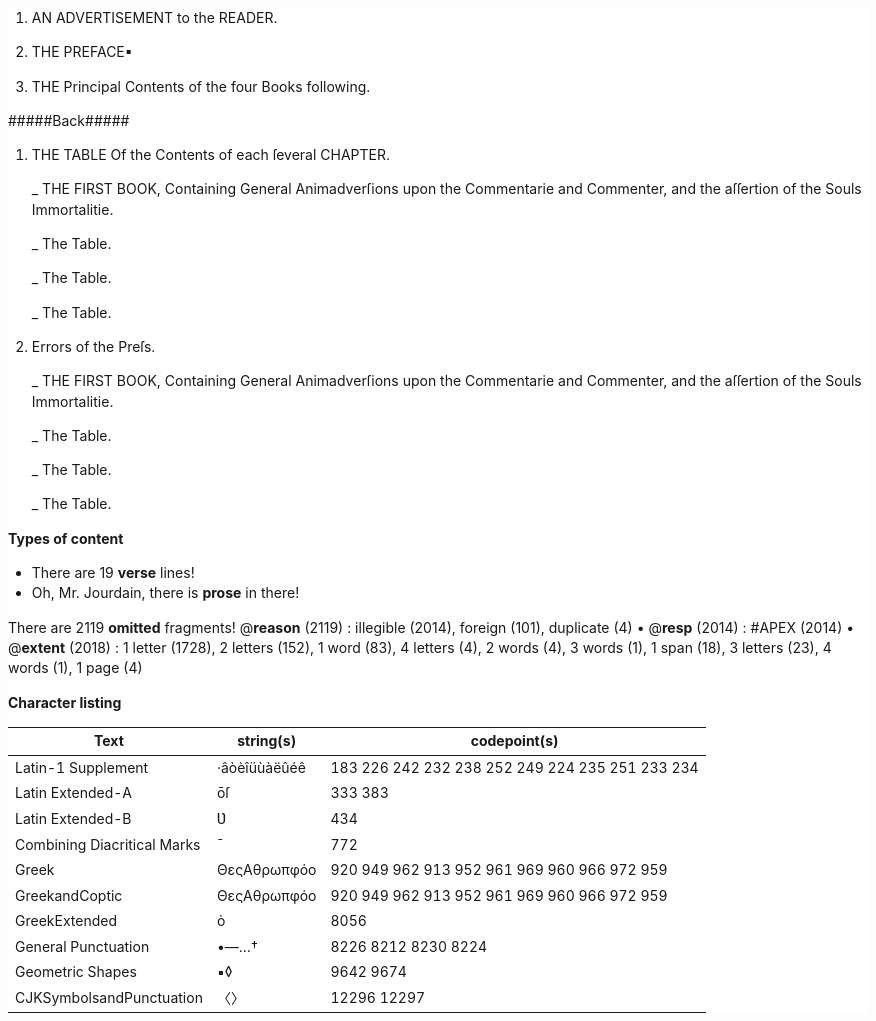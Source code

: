 1. AN ADVERTISEMENT to the READER.

1. THE PREFACE▪

1. THE Principal Contents of the four Books following.

#####Back#####

1. THE TABLE Of the Contents of each ſeveral CHAPTER.

    _ THE FIRST BOOK, Containing General Animadverſions upon the Commentarie and Commenter, and the aſſertion of the Souls Immortalitie.

    _ The Table.

    _ The Table.

    _ The Table.

1. Errors of the Preſs.

    _ THE FIRST BOOK, Containing General Animadverſions upon the Commentarie and Commenter, and the aſſertion of the Souls Immortalitie.

    _ The Table.

    _ The Table.

    _ The Table.

**Types of content**

  * There are 19 **verse** lines!
  * Oh, Mr. Jourdain, there is **prose** in there!

There are 2119 **omitted** fragments! 
 @__reason__ (2119) : illegible (2014), foreign (101), duplicate (4)  •  @__resp__ (2014) : #APEX (2014)  •  @__extent__ (2018) : 1 letter (1728), 2 letters (152), 1 word (83), 4 letters (4), 2 words (4), 3 words (1), 1 span (18), 3 letters (23), 4 words (1), 1 page (4)

**Character listing**


|Text|string(s)|codepoint(s)|
|---|---|---|
|Latin-1 Supplement|·âòèîüùàëûéê|183 226 242 232 238 252 249 224 235 251 233 234|
|Latin Extended-A|ōſ|333 383|
|Latin Extended-B|Ʋ|434|
|Combining             Diacritical Marks|̄|772|
|Greek|ΘεςΑθρωπφόο|920 949 962 913 952 961 969 960 966 972 959|
|GreekandCoptic|ΘεςΑθρωπφόο|920 949 962 913 952 961 969 960 966 972 959|
|GreekExtended|ὸ|8056|
|General Punctuation|•—…†|8226 8212 8230 8224|
|Geometric Shapes|▪◊|9642 9674|
|CJKSymbolsandPunctuation|〈〉|12296 12297|
